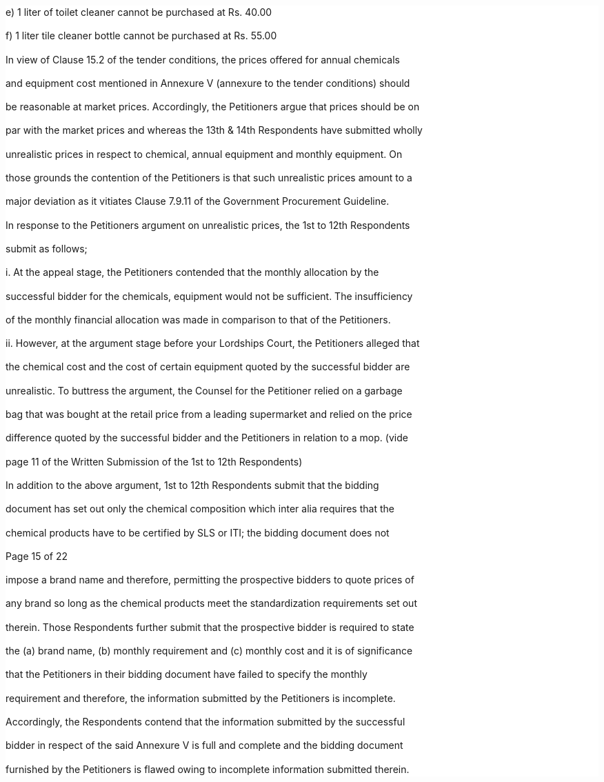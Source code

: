 e) 1 liter of toilet cleaner cannot be purchased at Rs. 40.00

f) 1 liter tile cleaner bottle cannot be purchased at Rs. 55.00

In view of Clause 15.2 of the tender conditions, the prices offered for annual chemicals

and equipment cost mentioned in Annexure V (annexure to the tender conditions) should

be reasonable at market prices. Accordingly, the Petitioners argue that prices should be on

par with the market prices and whereas the 13th & 14th Respondents have submitted wholly

unrealistic prices in respect to chemical, annual equipment and monthly equipment. On

those grounds the contention of the Petitioners is that such unrealistic prices amount to a

major deviation as it vitiates Clause 7.9.11 of the Government Procurement Guideline.

In response to the Petitioners argument on unrealistic prices, the 1st to 12th Respondents

submit as follows;

i. At the appeal stage, the Petitioners contended that the monthly allocation by the

successful bidder for the chemicals, equipment would not be sufficient. The insufficiency

of the monthly financial allocation was made in comparison to that of the Petitioners.

ii. However, at the argument stage before your Lordships Court, the Petitioners alleged that

the chemical cost and the cost of certain equipment quoted by the successful bidder are

unrealistic. To buttress the argument, the Counsel for the Petitioner relied on a garbage

bag that was bought at the retail price from a leading supermarket and relied on the price

difference quoted by the successful bidder and the Petitioners in relation to a mop. (vide

page 11 of the Written Submission of the 1st to 12th Respondents)

In addition to the above argument, 1st to 12th Respondents submit that the bidding

document has set out only the chemical composition which inter alia requires that the

chemical products have to be certified by SLS or ITI; the bidding document does not

Page 15 of 22

impose a brand name and therefore, permitting the prospective bidders to quote prices of

any brand so long as the chemical products meet the standardization requirements set out

therein. Those Respondents further submit that the prospective bidder is required to state

the (a) brand name, (b) monthly requirement and (c) monthly cost and it is of significance

that the Petitioners in their bidding document have failed to specify the monthly

requirement and therefore, the information submitted by the Petitioners is incomplete.

Accordingly, the Respondents contend that the information submitted by the successful

bidder in respect of the said Annexure V is full and complete and the bidding document

furnished by the Petitioners is flawed owing to incomplete information submitted therein.
